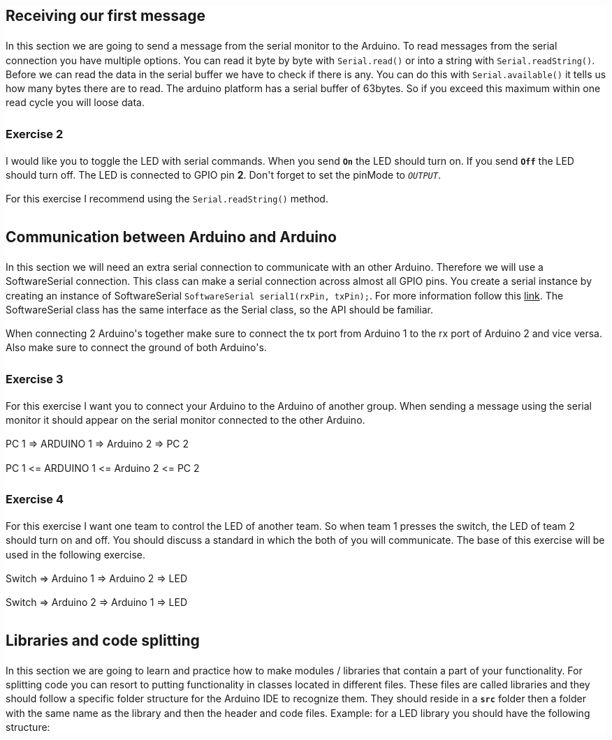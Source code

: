 ## Receiving our first message ##

In this section we are going to send a message from the serial monitor to the Arduino. To read messages from the serial connection you have multiple options. You can read it byte by byte with `Serial.read()` or into a string with `Serial.readString()`. Before we can read the data in the serial buffer we have to check if there is any. You can do this with `Serial.available()` it tells us how many bytes there are to read. The arduino platform has a serial buffer of 63bytes. So if you exceed this maximum within one read cycle you will loose data.

### Exercise 2 ###

I would like you to toggle the LED with serial commands. When you send **`On`** the LED should turn on. If you send **`Off`** the LED should turn off. The LED is connected to GPIO pin **2**. Don't forget to set the pinMode to *`OUTPUT`*.

For this exercise I recommend using the `Serial.readString()` method.

## Communication between Arduino and Arduino ##

In this section we will need an extra serial connection to communicate with an other Arduino. Therefore we will use a SoftwareSerial connection. This class can make a serial connection across almost all GPIO pins. You create a serial instance by creating an instance of SoftwareSerial `SoftwareSerial serial1(rxPin, txPin);`. For more information follow this [link](https://www.arduino.cc/en/Reference/SoftwareSerialConstructor). The SoftwareSerial class has the same interface as the Serial class, so the API should be familiar.

When connecting 2 Arduino's together make sure to connect the tx port from Arduino 1 to the rx port of Arduino 2 and vice versa. Also make sure to connect the ground of both Arduino's.

### Exercise 3 ###

For this exercise I want you to connect your Arduino to the Arduino of another group. When sending a message using the serial monitor it should appear on the serial monitor connected to the other Arduino.

PC 1 => ARDUINO 1 => Arduino 2 => PC 2

PC 1 <= ARDUINO 1 <= Arduino 2 <= PC 2

### Exercise 4 ###

For this exercise I want one team to control the LED of another team. So when team 1 presses the switch, the LED of team 2 should turn on and off. You should discuss a standard in which the both of you will communicate. The base of this exercise will be used in the following exercise.

Switch => Arduino 1 => Arduino 2 => LED

Switch => Arduino 2 => Arduino 1 => LED

## Libraries and code splitting ##

In this section we are going to learn and practice how to make modules / libraries that contain a part of your functionality. For splitting code you can resort to putting functionality in classes located in different files. These files are called libraries and they should follow a specific folder structure for the Arduino IDE to recognize them. They should reside in a **`src`** folder then a folder with the same name as the library and then the header and code files. Example: for a LED library you should have the following structure:

